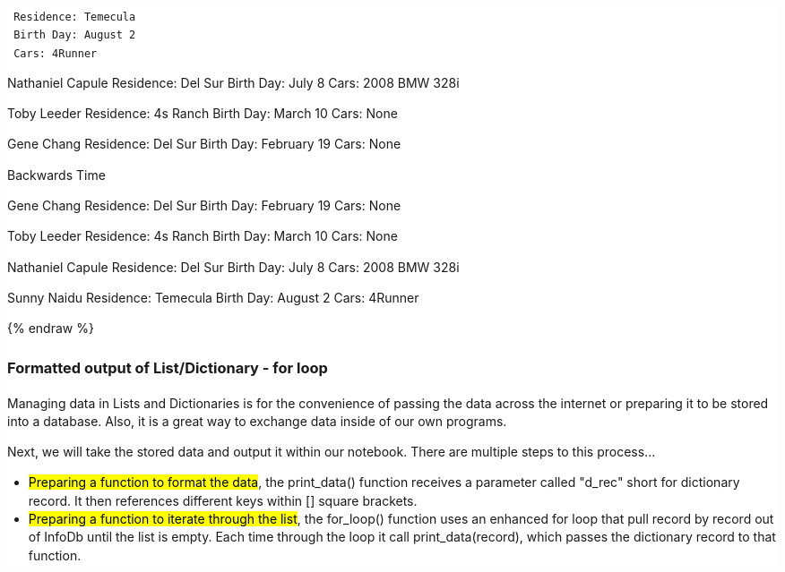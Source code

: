 	 Residence: Temecula
	 Birth Day: August 2
	 Cars: 4Runner

Nathaniel Capule
	 Residence: Del Sur
	 Birth Day: July 8
	 Cars: 2008 BMW 328i

Toby Leeder
	 Residence: 4s Ranch
	 Birth Day: March 10
	 Cars: None

Gene Chang
	 Residence: Del Sur
	 Birth Day: February 19
	 Cars: None

Backwards Time

Gene Chang
	 Residence: Del Sur
	 Birth Day: February 19
	 Cars: None

Toby Leeder
	 Residence: 4s Ranch
	 Birth Day: March 10
	 Cars: None

Nathaniel Capule
	 Residence: Del Sur
	 Birth Day: July 8
	 Cars: 2008 BMW 328i

Sunny Naidu
	 Residence: Temecula
	 Birth Day: August 2
	 Cars: 4Runner

</pre>
</div>
</div>

</div>
</div>

</div>
    {% endraw %}

<div class="cell border-box-sizing text_cell rendered"><div class="inner_cell">
<div class="text_cell_render border-box-sizing rendered_html">
<h3 id="Formatted-output-of-List/Dictionary---for-loop">Formatted output of List/Dictionary - for loop<a class="anchor-link" href="#Formatted-output-of-List/Dictionary---for-loop"> </a></h3><p>Managing data in Lists and Dictionaries is for the convenience of passing the data across the internet or preparing it to be stored into a database.  Also, it is a great way to exchange data inside of our own programs.</p>
<p>Next, we will take the stored data and output it within our notebook.  There are multiple steps to this process...</p>
<ul>
<li><mark>Preparing a function to format the data</mark>, the print_data() function receives a parameter called "d_rec" short for dictionary record.  It then references different keys within [] square brackets.   </li>
<li><mark>Preparing a function to iterate through the list</mark>, the for_loop() function uses an enhanced for loop that pull record by record out of InfoDb until the list is empty.  Each time through the loop it call print_data(record), which passes the dictionary record to that function.</li>